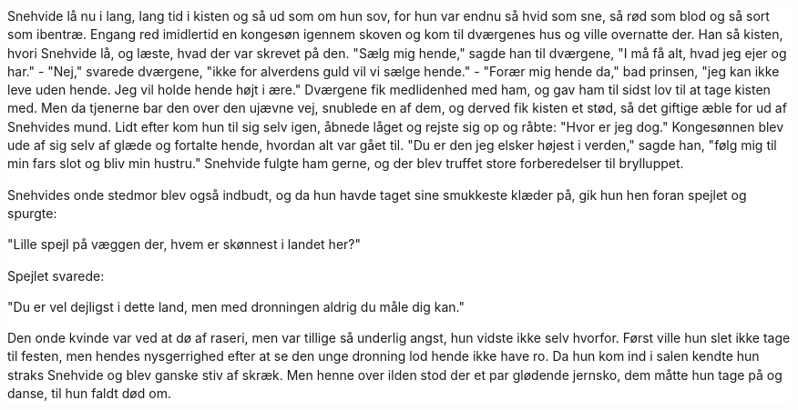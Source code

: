 Snehvide lå nu i lang, lang tid i kisten og så ud som om hun sov, for
hun var endnu så hvid som sne, så rød som blod og så sort som ibentræ.
Engang red imidlertid en kongesøn igennem skoven og kom til dværgenes
hus og ville overnatte der. Han så kisten, hvori Snehvide lå, og læste,
hvad der var skrevet på den. "Sælg mig hende," sagde han til dværgene,
"I må få alt, hvad jeg ejer og har." - "Nej," svarede dværgene,
"ikke for alverdens guld vil vi sælge hende." - "Forær mig hende
da," bad prinsen, "jeg kan ikke leve uden hende. Jeg vil holde hende
højt i ære." Dværgene fik medlidenhed med ham, og gav ham til sidst lov
til at tage kisten med. Men da tjenerne bar den over den ujævne vej,
snublede en af dem, og derved fik kisten et stød, så det giftige æble
for ud af Snehvides mund. Lidt efter kom hun til sig selv igen, åbnede
låget og rejste sig op og råbte: "Hvor er jeg dog." Kongesønnen blev
ude af sig selv af glæde og fortalte hende, hvordan alt var gået til.
"Du er den jeg elsker højest i verden," sagde han, "følg mig til min
fars slot og bliv min hustru." Snehvide fulgte ham gerne, og der blev
truffet store forberedelser til brylluppet.

Snehvides onde stedmor blev også indbudt, og da hun havde taget sine
smukkeste klæder på, gik hun hen foran spejlet og spurgte:

"Lille spejl på væggen der,
hvem er skønnest i landet her?"

Spejlet svarede:

"Du er vel dejligst i dette land,
men med dronningen aldrig du måle dig kan."

Den onde kvinde var ved at dø af raseri, men var tillige så underlig
angst, hun vidste ikke selv hvorfor. Først ville hun slet ikke tage til
festen, men hendes nysgerrighed efter at se den unge dronning lod hende
ikke have ro. Da hun kom ind i salen kendte hun straks Snehvide og blev
ganske stiv af skræk. Men henne over ilden stod der et par glødende
jernsko, dem måtte hun tage på og danse, til hun faldt død om.
